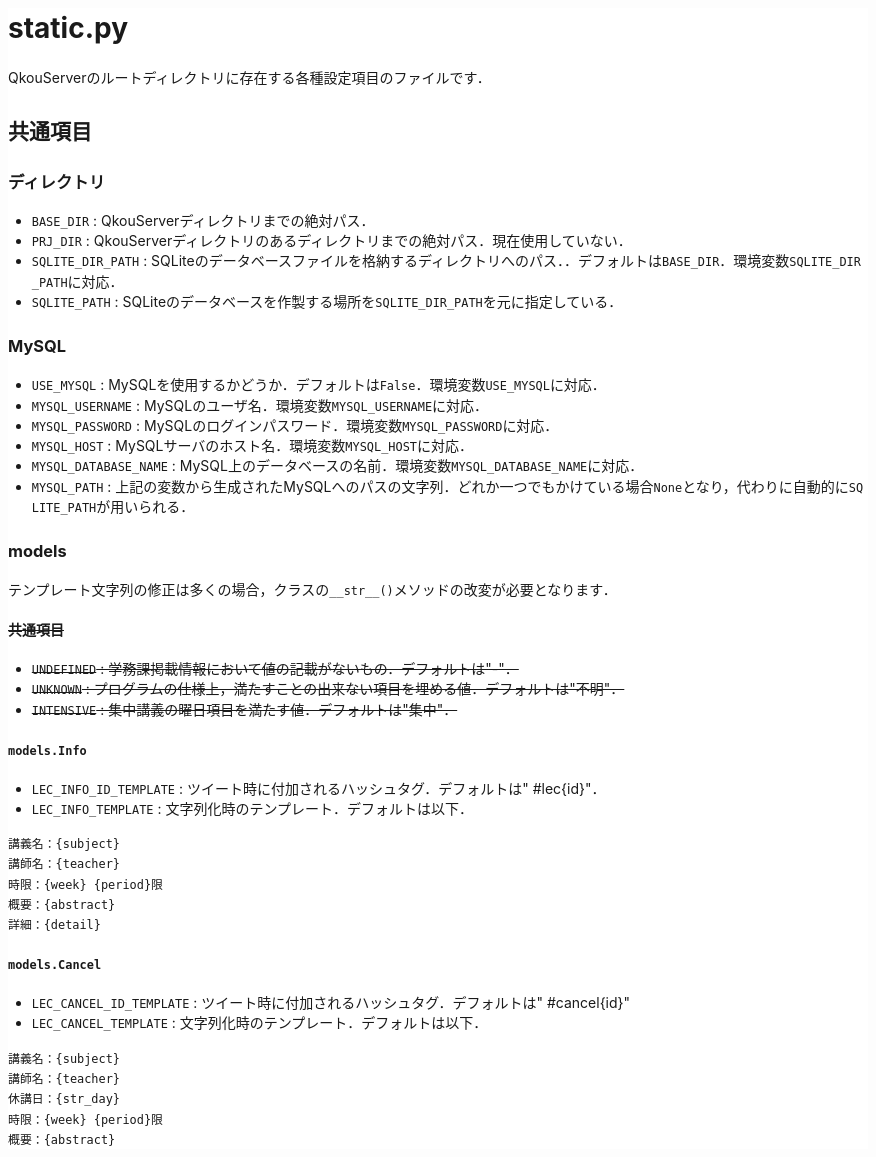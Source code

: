 # static.py

QkouServerのルートディレクトリに存在する各種設定項目のファイルです．



## 共通項目

### ディレクトリ

* `BASE_DIR` : QkouServerディレクトリまでの絶対パス．
* `PRJ_DIR` : QkouServerディレクトリのあるディレクトリまでの絶対パス．現在使用していない．
* `SQLITE_DIR_PATH` : SQLiteのデータベースファイルを格納するディレクトリへのパス．．デフォルトは`BASE_DIR`．環境変数`SQLITE_DIR_PATH`に対応．
* `SQLITE_PATH` : SQLiteのデータベースを作製する場所を`SQLITE_DIR_PATH`を元に指定している．

### MySQL

* `USE_MYSQL` : MySQLを使用するかどうか．デフォルトは`False`．環境変数`USE_MYSQL`に対応．
* `MYSQL_USERNAME` : MySQLのユーザ名．環境変数`MYSQL_USERNAME`に対応．
* `MYSQL_PASSWORD` : MySQLのログインパスワード．環境変数`MYSQL_PASSWORD`に対応．
* `MYSQL_HOST` : MySQLサーバのホスト名．環境変数`MYSQL_HOST`に対応．
* `MYSQL_DATABASE_NAME` : MySQL上のデータベースの名前．環境変数`MYSQL_DATABASE_NAME`に対応．
* `MYSQL_PATH` : 上記の変数から生成されたMySQLへのパスの文字列．どれか一つでもかけている場合`None`となり，代わりに自動的に`SQLITE_PATH`が用いられる．

### models

テンプレート文字列の修正は多くの場合，クラスの`__str__()`メソッドの改変が必要となります．

#### <s>共通項目</s>

* <s>`UNDEFINED` : 学務課掲載情報において値の記載がないもの．デフォルトは"-"．</s>
* <s>`UNKNOWN` : プログラムの仕様上，満たすことの出来ない項目を埋める値．デフォルトは"不明"．</s>
* <s>`INTENSIVE` : 集中講義の曜日項目を満たす値．デフォルトは"集中"．</s>

#### `models.Info`

* `LEC_INFO_ID_TEMPLATE` : ツイート時に付加されるハッシュタグ．デフォルトは" #lec{id}"．
* `LEC_INFO_TEMPLATE` : 文字列化時のテンプレート．デフォルトは以下．

```text
講義名：{subject}
講師名：{teacher}
時限：{week} {period}限
概要：{abstract}
詳細：{detail}
```

#### `models.Cancel`

* `LEC_CANCEL_ID_TEMPLATE` : ツイート時に付加されるハッシュタグ．デフォルトは" #cancel{id}"
* `LEC_CANCEL_TEMPLATE` : 文字列化時のテンプレート．デフォルトは以下．

```text
講義名：{subject}
講師名：{teacher}
休講日：{str_day}
時限：{week} {period}限
概要：{abstract}
```
